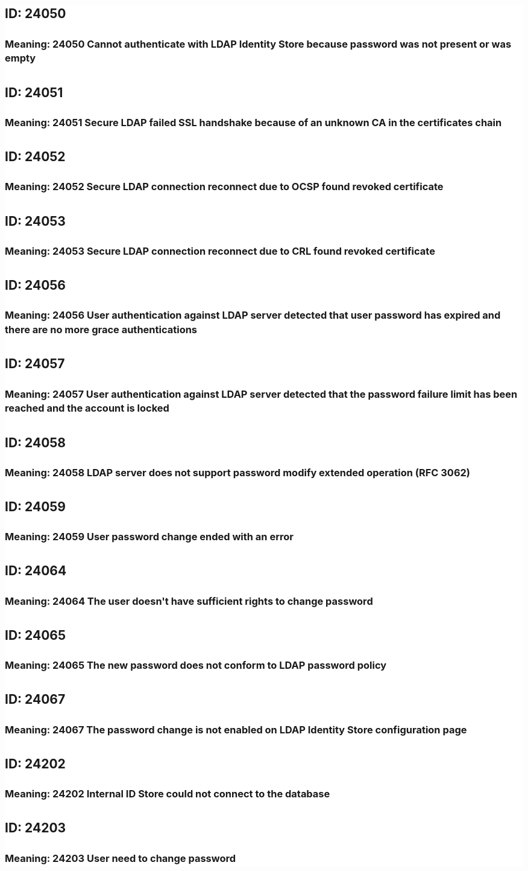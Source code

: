 ## ID: 24050
### Meaning: 24050 Cannot authenticate with LDAP Identity Store because password was not present or was empty
## ID: 24051
### Meaning: 24051 Secure LDAP failed SSL handshake because of an unknown CA in the certificates chain
## ID: 24052
### Meaning: 24052 Secure LDAP connection reconnect due to OCSP found revoked certificate
## ID: 24053
### Meaning: 24053 Secure LDAP connection reconnect due to CRL found revoked certificate
## ID: 24056
### Meaning: 24056 User authentication against LDAP server detected that user password has expired and there are no more grace authentications
## ID: 24057
### Meaning: 24057 User authentication against LDAP server detected that the password failure limit has been reached and the account is locked
## ID: 24058
### Meaning: 24058 LDAP server does not support password modify extended operation (RFC 3062)
## ID: 24059
### Meaning: 24059 User password change ended with an error
## ID: 24064
### Meaning: 24064 The user doesn't have sufficient rights to change password
## ID: 24065
### Meaning: 24065 The new password does not conform to LDAP password policy
## ID: 24067
### Meaning: 24067 The password change is not enabled on LDAP Identity Store configuration page
## ID: 24202
### Meaning: 24202 Internal ID Store could not connect to the database
## ID: 24203
### Meaning: 24203 User need to change password